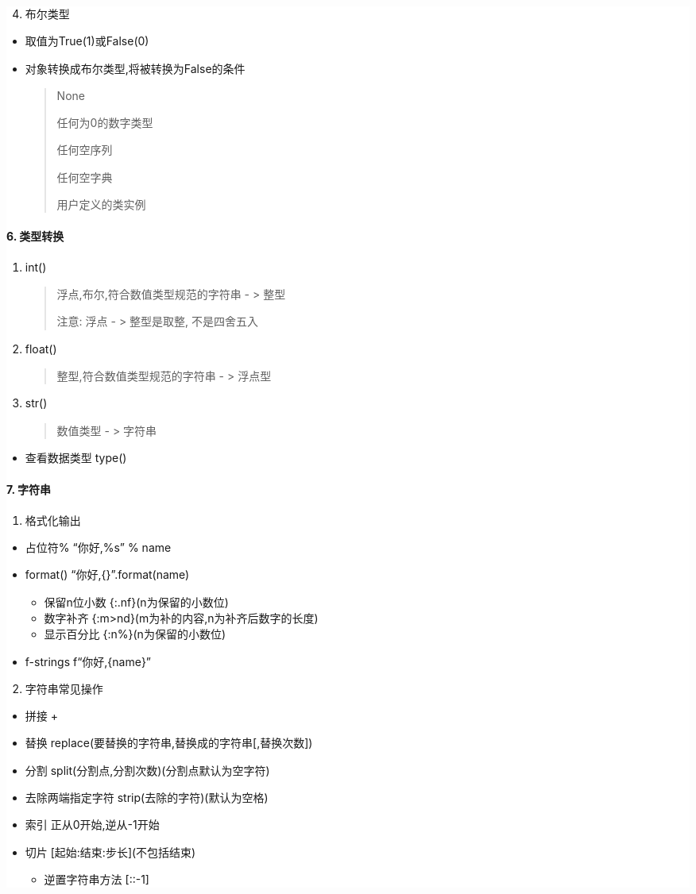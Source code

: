 4.  布尔类型

   + 取值为True(1)或False(0)

   + 对象转换成布尔类型,将被转换为False的条件

     > None
     >
     > 任何为0的数字类型
     >
     > 任何空序列
     >
     > 任何空字典
     >
     > 用户定义的类实例

#### 6. 类型转换

1. int()  

   > 浮点,布尔,符合数值类型规范的字符串 - > 整型
   >
   > 注意: 浮点 - > 整型是取整, 不是四舍五入

2. float()  

   > 整型,符合数值类型规范的字符串 - > 浮点型

3. str()  

   > 数值类型 - > 字符串

+ 查看数据类型  type()

#### 7. 字符串

1. 格式化输出

+ 占位符%  “你好,%s” % name

+ format()  “你好,{}”.format(name)
  + 保留n位小数  {:.nf}(n为保留的小数位)
  + 数字补齐  {:m>nd}(m为补的内容,n为补齐后数字的长度)
  + 显示百分比  {:n%}(n为保留的小数位)

+ f-strings   f“你好,{name}”

2. 字符串常见操作

+ 拼接  + 

+ 替换  replace(要替换的字符串,替换成的字符串[,替换次数])

+ 分割  split(分割点,分割次数)(分割点默认为空字符)

+ 去除两端指定字符  strip(去除的字符)(默认为空格)

+ 索引  正从0开始,逆从-1开始

+ 切片 \[起始:结束:步长](不包括结束)
  + 逆置字符串方法 [::-1]
